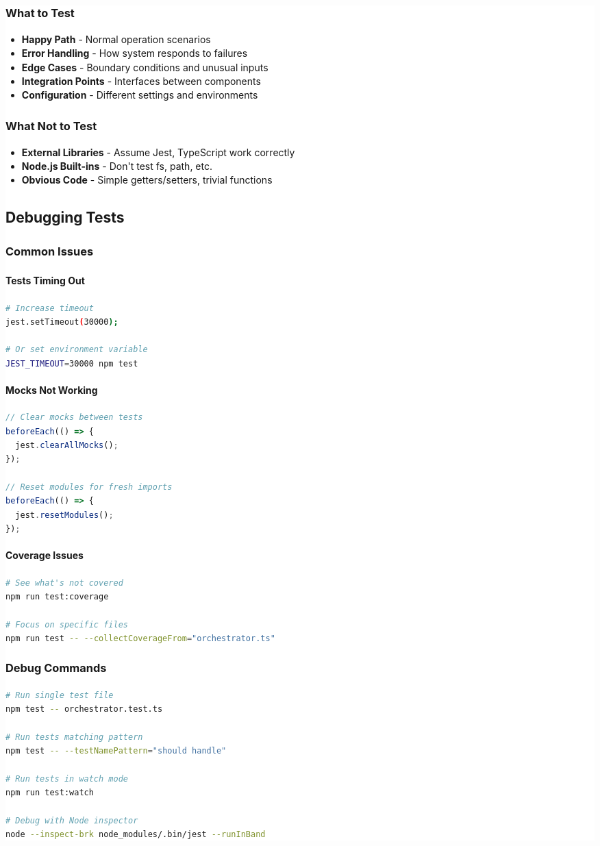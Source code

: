 ### What to Test
- **Happy Path** - Normal operation scenarios
- **Error Handling** - How system responds to failures
- **Edge Cases** - Boundary conditions and unusual inputs
- **Integration Points** - Interfaces between components
- **Configuration** - Different settings and environments

### What Not to Test
- **External Libraries** - Assume Jest, TypeScript work correctly
- **Node.js Built-ins** - Don't test fs, path, etc.
- **Obvious Code** - Simple getters/setters, trivial functions

## Debugging Tests

### Common Issues

#### Tests Timing Out
```bash
# Increase timeout
jest.setTimeout(30000);

# Or set environment variable
JEST_TIMEOUT=30000 npm test
```

#### Mocks Not Working
```typescript
// Clear mocks between tests
beforeEach(() => {
  jest.clearAllMocks();
});

// Reset modules for fresh imports
beforeEach(() => {
  jest.resetModules();
});
```

#### Coverage Issues
```bash
# See what's not covered
npm run test:coverage

# Focus on specific files
npm run test -- --collectCoverageFrom="orchestrator.ts"
```

### Debug Commands
```bash
# Run single test file
npm test -- orchestrator.test.ts

# Run tests matching pattern
npm test -- --testNamePattern="should handle"

# Run tests in watch mode
npm run test:watch

# Debug with Node inspector
node --inspect-brk node_modules/.bin/jest --runInBand
```
